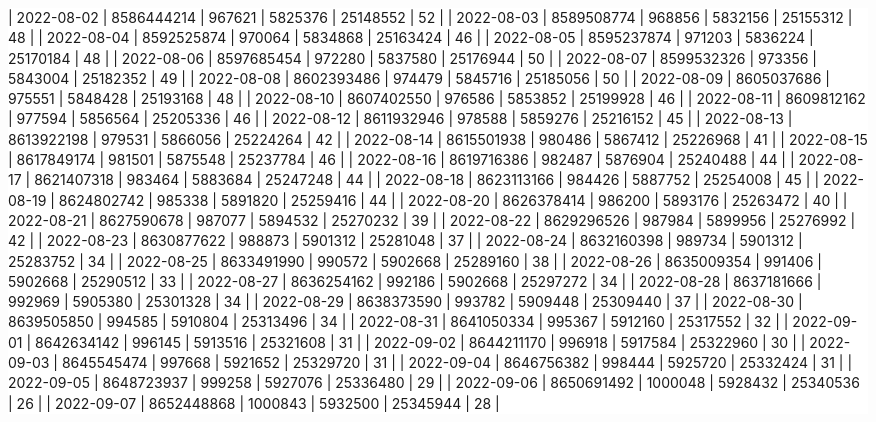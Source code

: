 | 2022-08-02 | 8586444214 | 967621 | 5825376 | 25148552 | 52 |
| 2022-08-03 | 8589508774 | 968856 | 5832156 | 25155312 | 48 |
| 2022-08-04 | 8592525874 | 970064 | 5834868 | 25163424 | 46 |
| 2022-08-05 | 8595237874 | 971203 | 5836224 | 25170184 | 48 |
| 2022-08-06 | 8597685454 | 972280 | 5837580 | 25176944 | 50 |
| 2022-08-07 | 8599532326 | 973356 | 5843004 | 25182352 | 49 |
| 2022-08-08 | 8602393486 | 974479 | 5845716 | 25185056 | 50 |
| 2022-08-09 | 8605037686 | 975551 | 5848428 | 25193168 | 48 |
| 2022-08-10 | 8607402550 | 976586 | 5853852 | 25199928 | 46 |
| 2022-08-11 | 8609812162 | 977594 | 5856564 | 25205336 | 46 |
| 2022-08-12 | 8611932946 | 978588 | 5859276 | 25216152 | 45 |
| 2022-08-13 | 8613922198 | 979531 | 5866056 | 25224264 | 42 |
| 2022-08-14 | 8615501938 | 980486 | 5867412 | 25226968 | 41 |
| 2022-08-15 | 8617849174 | 981501 | 5875548 | 25237784 | 46 |
| 2022-08-16 | 8619716386 | 982487 | 5876904 | 25240488 | 44 |
| 2022-08-17 | 8621407318 | 983464 | 5883684 | 25247248 | 44 |
| 2022-08-18 | 8623113166 | 984426 | 5887752 | 25254008 | 45 |
| 2022-08-19 | 8624802742 | 985338 | 5891820 | 25259416 | 44 |
| 2022-08-20 | 8626378414 | 986200 | 5893176 | 25263472 | 40 |
| 2022-08-21 | 8627590678 | 987077 | 5894532 | 25270232 | 39 |
| 2022-08-22 | 8629296526 | 987984 | 5899956 | 25276992 | 42 |
| 2022-08-23 | 8630877622 | 988873 | 5901312 | 25281048 | 37 |
| 2022-08-24 | 8632160398 | 989734 | 5901312 | 25283752 | 34 |
| 2022-08-25 | 8633491990 | 990572 | 5902668 | 25289160 | 38 |
| 2022-08-26 | 8635009354 | 991406 | 5902668 | 25290512 | 33 |
| 2022-08-27 | 8636254162 | 992186 | 5902668 | 25297272 | 34 |
| 2022-08-28 | 8637181666 | 992969 | 5905380 | 25301328 | 34 |
| 2022-08-29 | 8638373590 | 993782 | 5909448 | 25309440 | 37 |
| 2022-08-30 | 8639505850 | 994585 | 5910804 | 25313496 | 34 |
| 2022-08-31 | 8641050334 | 995367 | 5912160 | 25317552 | 32 |
| 2022-09-01 | 8642634142 | 996145 | 5913516 | 25321608 | 31 |
| 2022-09-02 | 8644211170 | 996918 | 5917584 | 25322960 | 30 |
| 2022-09-03 | 8645545474 | 997668 | 5921652 | 25329720 | 31 |
| 2022-09-04 | 8646756382 | 998444 | 5925720 | 25332424 | 31 |
| 2022-09-05 | 8648723937 | 999258 | 5927076 | 25336480 | 29 |
| 2022-09-06 | 8650691492 | 1000048 | 5928432 | 25340536 | 26 |
| 2022-09-07 | 8652448868 | 1000843 | 5932500 | 25345944 | 28 |